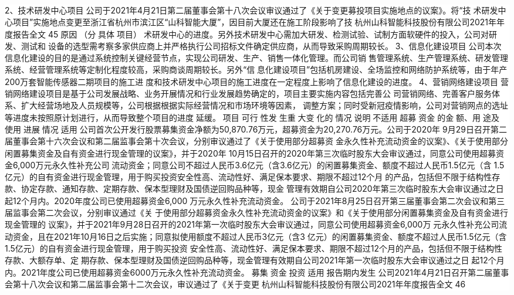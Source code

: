 2、技术研发中心项目
公司于2021年4月21日第二届董事会第十八次会议审议通过了《关于变更募投项目实施地点的议案》。将“技
术研发中心项目”实施地点变更至浙江省杭州市滨江区“山科智能大厦”，因目前大厦还在施工阶段影响了技
杭州山科智能科技股份有限公司2021年年度报告全文
45
原因
（分
具体
项目）
术研发中心的进度。另外技术研发中心需加大研发、检测试验、试制方面软硬件的投入，公司对研发、测试和
设备的选型需考察多家供应商上并严格执行公司招标文件确定供应商，从而导致采购周期较长。
3、信息化建设项目
公司本次信息化建设的目的是通过系统控制关键经营节点，实现公司研发、生产、销售一体化管理。而公司销
售管理系统、生产管理系统、研发管理系统、经营管理系统等定制化程度较高，采购商谈周期较长。另外“信
息化建设项目”包括机房建设、全场监控和网络防护系统等，由于年产200万套智能传感器二期项目的施工进
度和技术研发中心项目的施工进度在一定程度上影响了信息化建设的进度。
4、营销网络建设项目
营销网络建设项目是基于公司发展战略、业务开展情况和行业发展趋势确定的，项目主要实施内容包括完善公
司营销网络、完善客户服务体系、扩大经营场地及人员规模等，公司根据根据实际经营情况和市场环境等因素，
调整方案；同时受新冠疫情影响，公司对营销网点的选址等进度未按照原计划进行，从而导致整个项目的进度
延缓。
项目
可行
性发
生重
大变
化的
情况
说明
不适用
超募
资金
的金
额、用
途及
使用
进展
情况
适用
公司首次公开发行股票募集资金净额为50,870.76万元，超募资金为20,270.76万元。公司于2020年
9月29日召开第二届董事会第十六次会议和第二届监事会第十次会议，分别审议通过了《关于使用部分超募资
金永久性补充流动资金的议案》、《关于使用部分闲置募集资金及自有资金进行现金管理的议案》，并于2020年
10月15日召开的2020年第三次临时股东大会审议通过，同意公司使用超募资金6,000万元永久性补充公司
流动资金；同意公司不超过人民币3.6亿元（含3.6亿元）的闲置募集资金、额度不超过人民币1.5亿元（含
1.5亿元）的自有资金进行现金管理，用于购买投资安全性高、流动性好、满足保本要求、期限不超过12个月
的产品，包括但不限于结构性存款、协定存款、通知存款、定期存款、保本型理财及国债逆回购品种等，现金
管理有效期自公司2020年第三次临时股东大会审议通过之日起12个月内。2020年度公司已使用超募资金6,000
万元永久性补充流动资金。
公司于2021年8月25日召开第三届董事会第二次会议和第三届监事会第二次会议，分别审议通过《关
于使用部分超募资金永久性补充流动资金的议案》和《关于使用部分闲置募集资金及自有资金进行现金管理的
议案》，并于2021年9月28日召开的2021年第一次临时股东大会审议通过，同意公司使用超募资金6,000万
元永久性补充公司流动资金，且在2021年10月16日之后实施；同意拟使用额度不超过人民币3亿元（含3
亿元）的闲置募集资金、额度不超过人民币1.5亿元（含1.5亿元）的自有资金进行现金管理，用于购买投资
安全性高、流动性好、满足保本要求、期限不超过12个月的产品，包括但不限于结构性存款、大额存单、定
期存款、保本型理财及国债逆回购品种等，现金管理有效期自公司2021年第一次临时股东大会审议通过之日
起12个月内。2021年度公司已使用超募资金6000万元永久性补充流动资金。
募集
资金
投资
适用
报告期内发生
公司2021年4月21日召开第二届董事会第十八次会议和第二届监事会第十二次会议，审议通过了《关于变更
杭州山科智能科技股份有限公司2021年年度报告全文
46